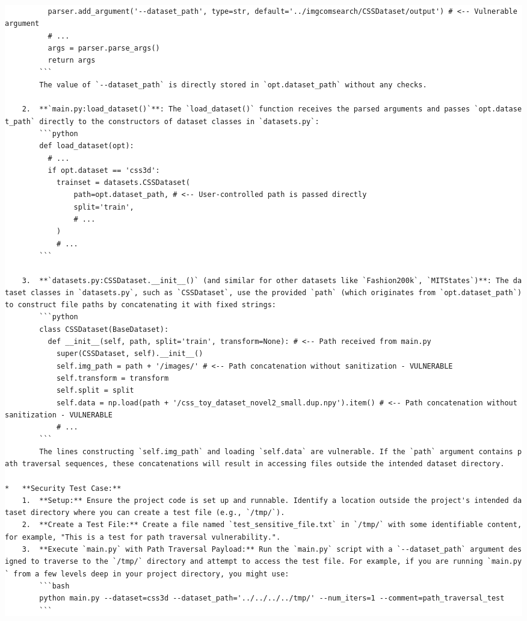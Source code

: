               parser.add_argument('--dataset_path', type=str, default='../imgcomsearch/CSSDataset/output') # <-- Vulnerable argument
              # ...
              args = parser.parse_args()
              return args
            ```
            The value of `--dataset_path` is directly stored in `opt.dataset_path` without any checks.

        2.  **`main.py:load_dataset()`**: The `load_dataset()` function receives the parsed arguments and passes `opt.dataset_path` directly to the constructors of dataset classes in `datasets.py`:
            ```python
            def load_dataset(opt):
              # ...
              if opt.dataset == 'css3d':
                trainset = datasets.CSSDataset(
                    path=opt.dataset_path, # <-- User-controlled path is passed directly
                    split='train',
                    # ...
                )
                # ...
            ```

        3.  **`datasets.py:CSSDataset.__init__()` (and similar for other datasets like `Fashion200k`, `MITStates`)**: The dataset classes in `datasets.py`, such as `CSSDataset`, use the provided `path` (which originates from `opt.dataset_path`) to construct file paths by concatenating it with fixed strings:
            ```python
            class CSSDataset(BaseDataset):
              def __init__(self, path, split='train', transform=None): # <-- Path received from main.py
                super(CSSDataset, self).__init__()
                self.img_path = path + '/images/' # <-- Path concatenation without sanitization - VULNERABLE
                self.transform = transform
                self.split = split
                self.data = np.load(path + '/css_toy_dataset_novel2_small.dup.npy').item() # <-- Path concatenation without sanitization - VULNERABLE
                # ...
            ```
            The lines constructing `self.img_path` and loading `self.data` are vulnerable. If the `path` argument contains path traversal sequences, these concatenations will result in accessing files outside the intended dataset directory.

    *   **Security Test Case:**
        1.  **Setup:** Ensure the project code is set up and runnable. Identify a location outside the project's intended dataset directory where you can create a test file (e.g., `/tmp/`).
        2.  **Create a Test File:** Create a file named `test_sensitive_file.txt` in `/tmp/` with some identifiable content, for example, "This is a test for path traversal vulnerability.".
        3.  **Execute `main.py` with Path Traversal Payload:** Run the `main.py` script with a `--dataset_path` argument designed to traverse to the `/tmp/` directory and attempt to access the test file. For example, if you are running `main.py` from a few levels deep in your project directory, you might use:
            ```bash
            python main.py --dataset=css3d --dataset_path='../../../../tmp/' --num_iters=1 --comment=path_traversal_test
            ```
